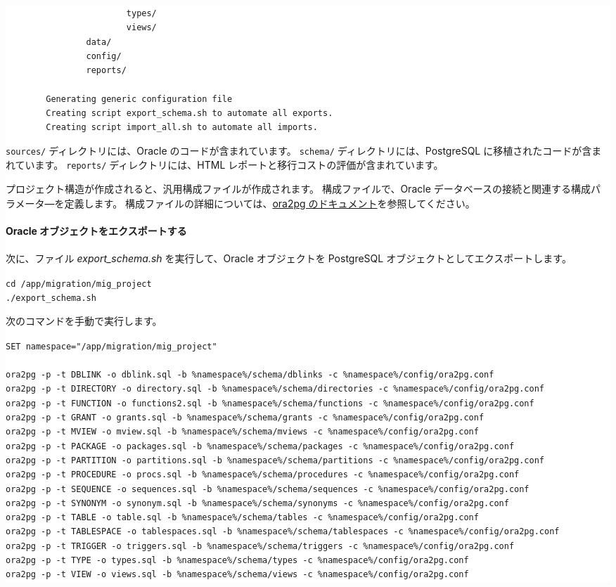 ```
                        types/
                        views/
                data/
                config/
                reports/

        Generating generic configuration file
        Creating script export_schema.sh to automate all exports.
        Creating script import_all.sh to automate all imports.
```

`sources/` ディレクトリには、Oracle のコードが含まれています。 `schema/` ディレクトリには、PostgreSQL に移植されたコードが含まれています。 `reports/` ディレクトリには、HTML レポートと移行コストの評価が含まれています。


プロジェクト構造が作成されると、汎用構成ファイルが作成されます。 構成ファイルで、Oracle データベースの接続と関連する構成パラメータ―を定義します。 構成ファイルの詳細については、[ora2pg のドキュメント](https://ora2pg.darold.net/documentation.html)を参照してください。


#### <a name="export-oracle-objects"></a>Oracle オブジェクトをエクスポートする

次に、ファイル *export_schema.sh* を実行して、Oracle オブジェクトを PostgreSQL オブジェクトとしてエクスポートします。

```
cd /app/migration/mig_project
./export_schema.sh
```

次のコマンドを手動で実行します。

```
SET namespace="/app/migration/mig_project"

ora2pg -p -t DBLINK -o dblink.sql -b %namespace%/schema/dblinks -c %namespace%/config/ora2pg.conf
ora2pg -p -t DIRECTORY -o directory.sql -b %namespace%/schema/directories -c %namespace%/config/ora2pg.conf
ora2pg -p -t FUNCTION -o functions2.sql -b %namespace%/schema/functions -c %namespace%/config/ora2pg.conf 
ora2pg -p -t GRANT -o grants.sql -b %namespace%/schema/grants -c %namespace%/config/ora2pg.conf 
ora2pg -p -t MVIEW -o mview.sql -b %namespace%/schema/mviews -c %namespace%/config/ora2pg.conf
ora2pg -p -t PACKAGE -o packages.sql -b %namespace%/schema/packages -c %namespace%/config/ora2pg.conf
ora2pg -p -t PARTITION -o partitions.sql -b %namespace%/schema/partitions -c %namespace%/config/ora2pg.conf
ora2pg -p -t PROCEDURE -o procs.sql -b %namespace%/schema/procedures -c %namespace%/config/ora2pg.conf
ora2pg -p -t SEQUENCE -o sequences.sql -b %namespace%/schema/sequences -c %namespace%/config/ora2pg.conf
ora2pg -p -t SYNONYM -o synonym.sql -b %namespace%/schema/synonyms -c %namespace%/config/ora2pg.conf
ora2pg -p -t TABLE -o table.sql -b %namespace%/schema/tables -c %namespace%/config/ora2pg.conf 
ora2pg -p -t TABLESPACE -o tablespaces.sql -b %namespace%/schema/tablespaces -c %namespace%/config/ora2pg.conf
ora2pg -p -t TRIGGER -o triggers.sql -b %namespace%/schema/triggers -c %namespace%/config/ora2pg.conf 
ora2pg -p -t TYPE -o types.sql -b %namespace%/schema/types -c %namespace%/config/ora2pg.conf 
ora2pg -p -t VIEW -o views.sql -b %namespace%/schema/views -c %namespace%/config/ora2pg.conf
```
